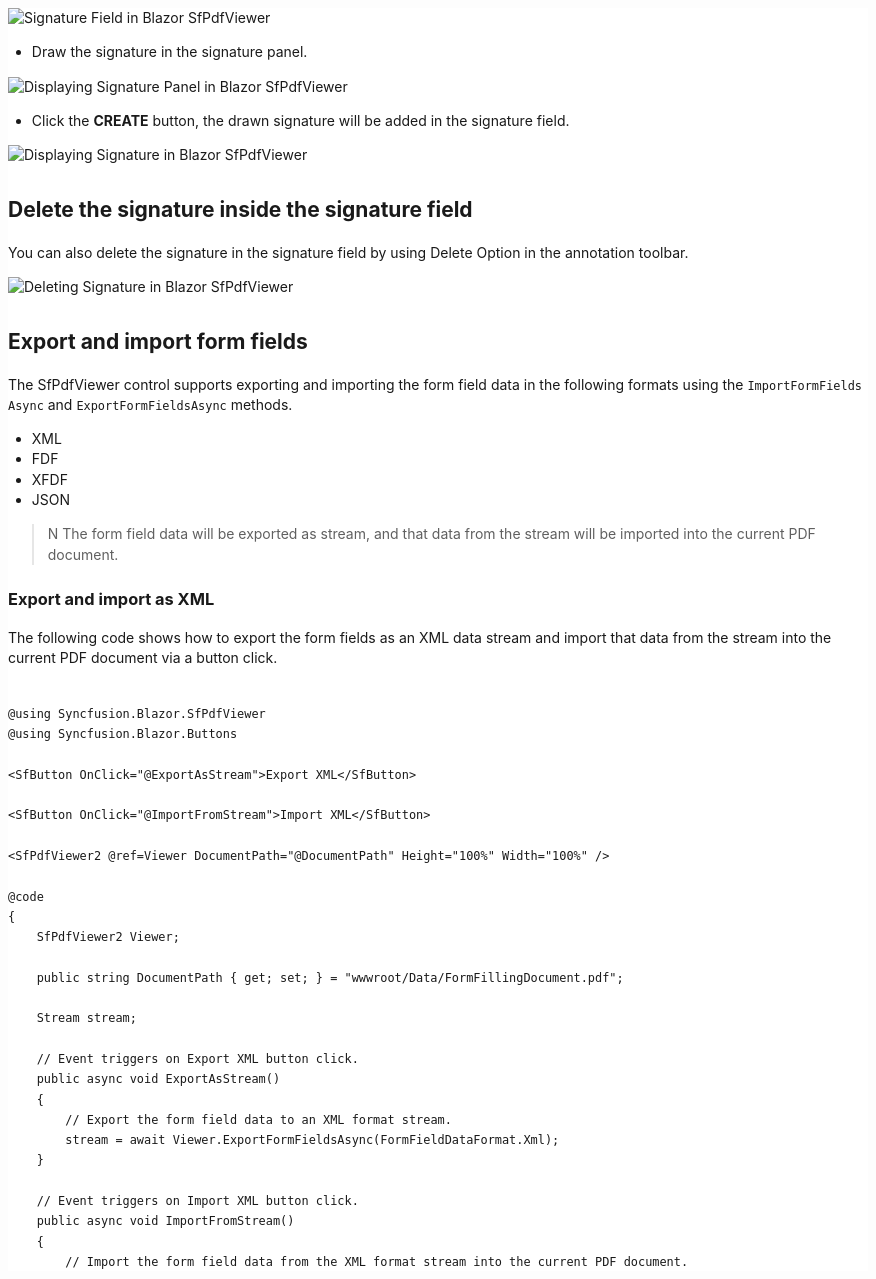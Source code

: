 ![Signature Field in Blazor SfPdfViewer](../pdfviewer/images/blazor-pdfviewer-signature-field.png)

* Draw the signature in the signature panel.

![Displaying Signature Panel in Blazor SfPdfViewer](../pdfviewer/images/blazor-pdfviewer-signature-panel.png)

* Click the **CREATE** button, the drawn signature will be added in the signature field.

![Displaying Signature in Blazor SfPdfViewer](../pdfviewer/images/blazor-pdfviewer-signature.png)

## Delete the signature inside the signature field

You can also delete the signature in the signature field by using Delete Option in the annotation toolbar.

![Deleting Signature in Blazor SfPdfViewer](../pdfviewer/images/blazor-pdfviewer-delete-signature.png)

## Export and import form fields

The SfPdfViewer control supports exporting and importing the form field data in the following formats using the `ImportFormFieldsAsync` and `ExportFormFieldsAsync` methods.

* XML
* FDF
* XFDF
* JSON

> N The form field data will be exported as stream, and that data from the stream will be imported into the current PDF document.

### Export and import as XML

The following code shows how to export the form fields as an XML data stream and import that data from the stream into the current PDF document via a button click.

```cshtml

@using Syncfusion.Blazor.SfPdfViewer
@using Syncfusion.Blazor.Buttons

<SfButton OnClick="@ExportAsStream">Export XML</SfButton>

<SfButton OnClick="@ImportFromStream">Import XML</SfButton>

<SfPdfViewer2 @ref=Viewer DocumentPath="@DocumentPath" Height="100%" Width="100%" />

@code 
{
    SfPdfViewer2 Viewer;

    public string DocumentPath { get; set; } = "wwwroot/Data/FormFillingDocument.pdf";

    Stream stream;

    // Event triggers on Export XML button click.
    public async void ExportAsStream()
    {
        // Export the form field data to an XML format stream.
        stream = await Viewer.ExportFormFieldsAsync(FormFieldDataFormat.Xml);
    }

    // Event triggers on Import XML button click.
    public async void ImportFromStream()
    {
        // Import the form field data from the XML format stream into the current PDF document.
```
